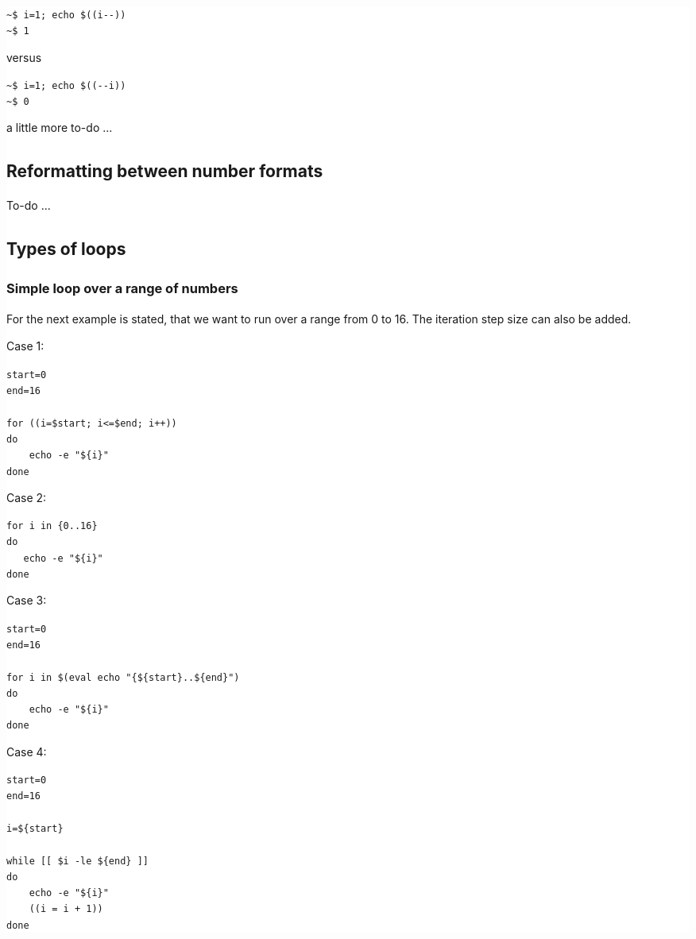     ~$ i=1; echo $((i--))
    ~$ 1

versus

    ~$ i=1; echo $((--i))
    ~$ 0

a little more to-do ...

## Reformatting between number formats

<p align="justify"></p>

To-do ...

## Types of loops

### Simple loop over a range of numbers

<p align="justify">For the next example is stated, that we want to run over a range from 0 to 16. The iteration step size can also be added.</p>

Case 1:

    start=0
    end=16
    
    for ((i=$start; i<=$end; i++))
    do
        echo -e "${i}"
    done

Case 2:

    for i in {0..16} 
    do
       echo -e "${i}"
    done

Case 3:

    start=0
    end=16
    
    for i in $(eval echo "{${start}..${end}")
    do
        echo -e "${i}"
    done

Case 4:

    start=0
    end=16
    
    i=${start}
    
    while [[ $i -le ${end} ]]
    do
        echo -e "${i}"
        ((i = i + 1))
    done
